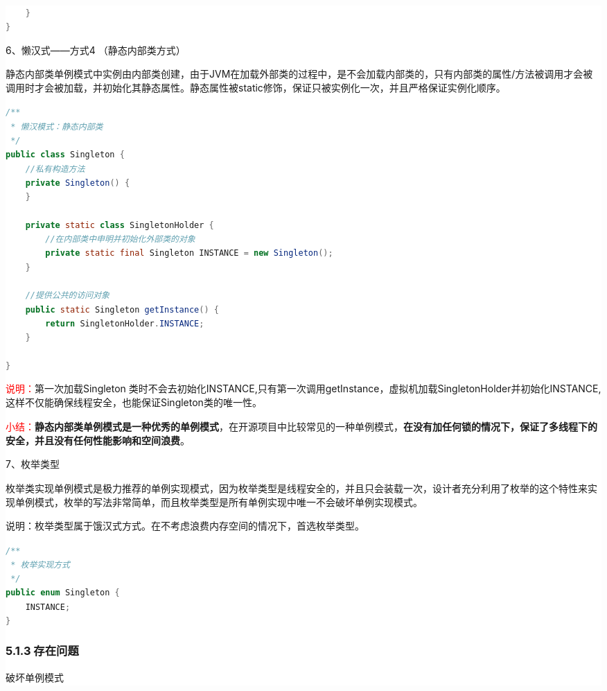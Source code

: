 ```java
    }
}
```

6、懒汉式——方式4 （静态内部类方式）

静态内部类单例模式中实例由内部类创建，由于JVM在加载外部类的过程中，是不会加载内部类的，只有内部类的属性/方法被调用才会被调用时才会被加载，并初始化其静态属性。静态属性被static修饰，保证只被实例化一次，并且严格保证实例化顺序。

```java
/**
 * 懒汉模式：静态内部类
 */
public class Singleton {
    //私有构造方法
    private Singleton() {
    }

    private static class SingletonHolder {
        //在内部类中申明并初始化外部类的对象
        private static final Singleton INSTANCE = new Singleton();
    }

    //提供公共的访问对象
    public static Singleton getInstance() {
        return SingletonHolder.INSTANCE;
    }

}
```

<font style="color:red;">说明：</font>第一次加载Singleton 类时不会去初始化INSTANCE,只有第一次调用getInstance，虚拟机加载SingletonHolder并初始化INSTANCE,这样不仅能确保线程安全，也能保证Singleton类的唯一性。

<font style="color:red;">小结：</font>**静态内部类单例模式是一种优秀的单例模式**，在开源项目中比较常见的一种单例模式，**在没有加任何锁的情况下，保证了多线程下的安全，并且没有任何性能影响和空间浪费**。

7、枚举类型

枚举类实现单例模式是极力推荐的单例实现模式，因为枚举类型是线程安全的，并且只会装载一次，设计者充分利用了枚举的这个特性来实现单例模式，枚举的写法非常简单，而且枚举类型是所有单例实现中唯一不会破坏单例实现模式。

说明：枚举类型属于饿汉式方式。在不考虑浪费内存空间的情况下，首选枚举类型。

```java
/**
 * 枚举实现方式
 */
public enum Singleton {
    INSTANCE;
}
```

### 5.1.3 存在问题

破坏单例模式
